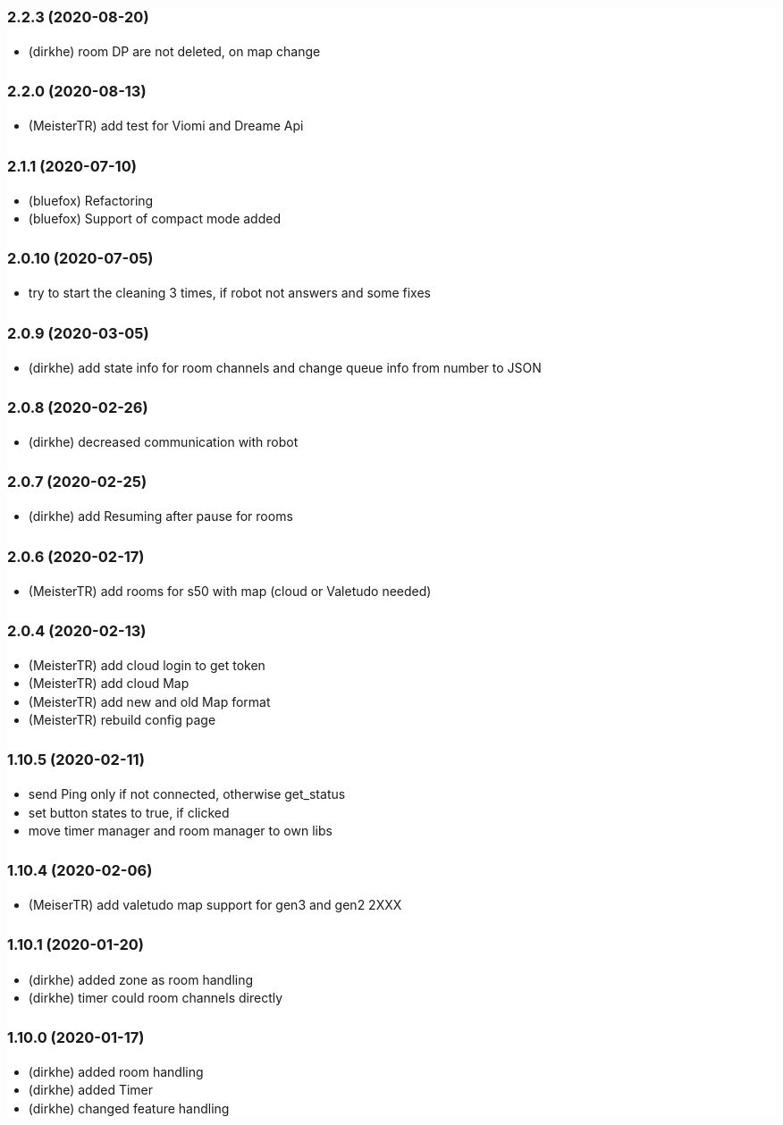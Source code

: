 ### 2.2.3 (2020-08-20)
* (dirkhe) room DP are not deleted, on map change 

### 2.2.0 (2020-08-13)
* (MeisterTR) add test for Viomi and Dreame Api 

### 2.1.1 (2020-07-10)
* (bluefox) Refactoring
* (bluefox) Support of compact mode added

### 2.0.10 (2020-07-05)
* try to start the cleaning 3 times, if robot not answers and some fixes

### 2.0.9 (2020-03-05)
* (dirkhe) add state info for room channels and change queue info from number to JSON

### 2.0.8 (2020-02-26)
* (dirkhe) decreased communication with robot

### 2.0.7 (2020-02-25)
* (dirkhe) add Resuming after pause for rooms

### 2.0.6 (2020-02-17)
* (MeisterTR) add rooms for s50 with map (cloud or Valetudo needed)

### 2.0.4 (2020-02-13)
* (MeisterTR) add cloud login to get token
* (MeisterTR) add cloud Map
* (MeisterTR) add new and old Map format
* (MeisterTR) rebuild config page

### 1.10.5 (2020-02-11)
* send Ping only if not connected, otherwise get_status
* set button states to true, if clicked
* move timer manager and room manager to own libs

### 1.10.4 (2020-02-06)
* (MeiserTR) add valetudo map support for gen3 and gen2 2XXX

### 1.10.1 (2020-01-20)
* (dirkhe) added zone as room handling
* (dirkhe) timer could room channels directly

### 1.10.0 (2020-01-17)
* (dirkhe) added room handling
* (dirkhe) added Timer 
* (dirkhe) changed feature handling 
